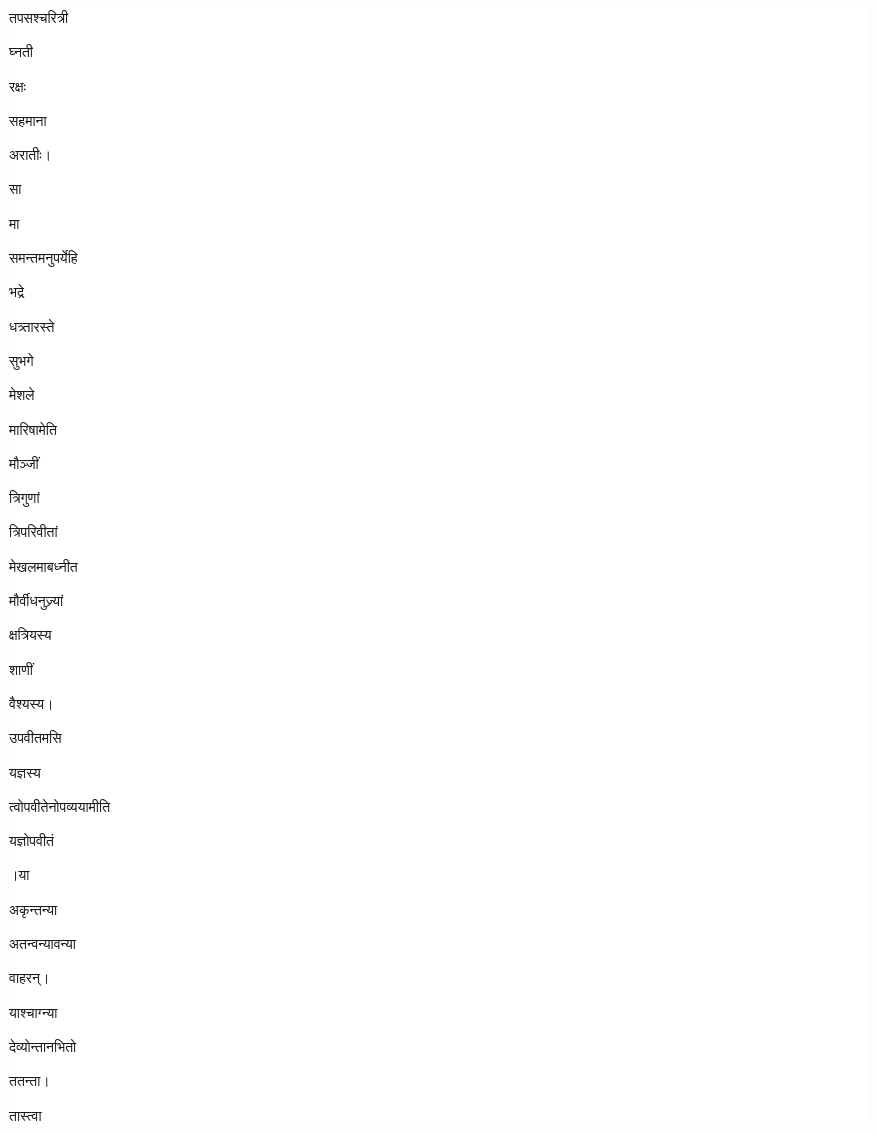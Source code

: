 तपसश्चरित्री

घ्नती

रक्षः

सहमाना

अरातीः।

सा

मा

समन्तमनुपर्येहि

भद्रे

धत्र्तारस्ते

सुभगे

मेशले

मारिषामेति

मौञ्जीं

त्रिगुणां

त्रिपरिवीतां

मेखलमाबध्नीत

मौर्वीधनुज्र्यां

क्षत्रियस्य

शाणीं

वैश्यस्य।

उपवीतमसि

यज्ञस्य

त्वोपवीतेनोपव्ययामीति

यज्ञोपवीतं

।या

अकृन्तन्या

अतन्वन्यावन्या

वाहरन्।

याश्चाग्न्या

देव्योन्तानभितो

ततन्ता।

तास्त्वा
